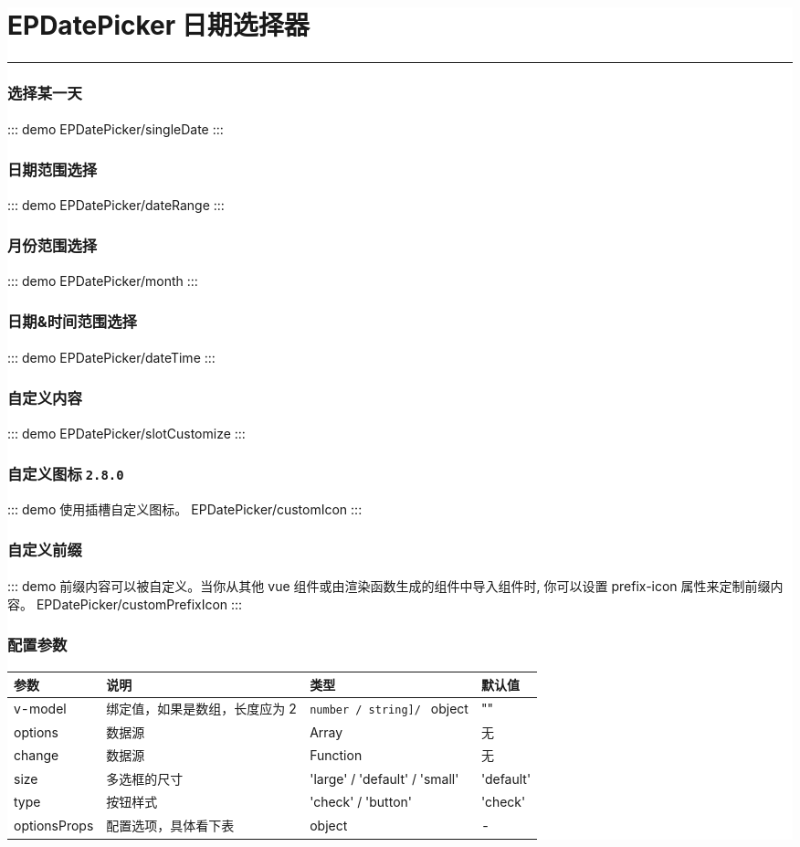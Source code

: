 # EPDatePicker 日期选择器

---

### 选择某一天

::: demo
EPDatePicker/singleDate
:::

### 日期范围选择

::: demo
EPDatePicker/dateRange
:::

### 月份范围选择

::: demo
EPDatePicker/month
:::

### 日期&时间范围选择

::: demo
EPDatePicker/dateTime
:::

### 自定义内容

::: demo
EPDatePicker/slotCustomize
:::

### 自定义图标 `2.8.0`

::: demo 使用插槽自定义图标。
EPDatePicker/customIcon
:::

### 自定义前缀

::: demo 前缀内容可以被自定义。当你从其他 vue 组件或由渲染函数生成的组件中导入组件时, 你可以设置 prefix-icon 属性来定制前缀内容。
EPDatePicker/customPrefixIcon
:::

### 配置参数

| 参数         | 说明                           | 类型                                                                                      | 默认值    |
| :----------- | :----------------------------- | :---------------------------------------------------------------------------------------- | :-------- |
| v-model      | 绑定值，如果是数组，长度应为 2 | `number / string]/ ` object <t-tip content="`Date \| [Date, Date] \| [string, string] "/> | ""        |
| options      | 数据源                         | Array                                                                                     | 无        |
| change       | 数据源                         | Function                                                                                  | 无        |
| size         | 多选框的尺寸                   | 'large' / 'default' / 'small'                                                             | 'default' |
| type         | 按钮样式                       | 'check' / 'button'                                                                        | 'check'   |
| optionsProps | 配置选项，具体看下表           | object                                                                                    | -         |
